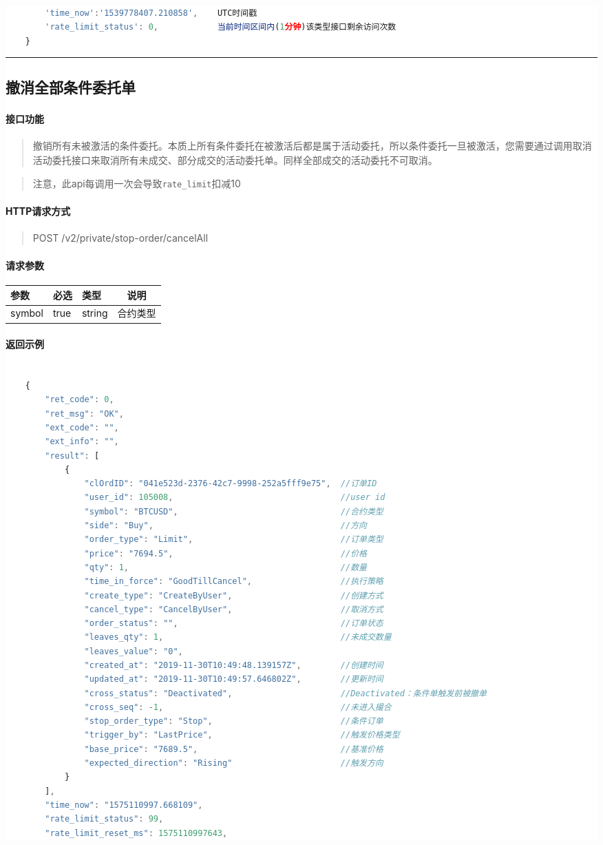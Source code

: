 ```js
        'time_now':'1539778407.210858',    UTC时间戳
        'rate_limit_status': 0,            当前时间区间内(1分钟)该类型接口剩余访问次数
    }

```

-----------
## <span id="open-apistop-ordercancelallpost">撤消全部条件委托单 </span>
#### 接口功能

> 撤销所有未被激活的条件委托。本质上所有条件委托在被激活后都是属于活动委托，所以条件委托一旦被激活，您需要通过调用取消活动委托接口来取消所有未成交、部分成交的活动委托单。同样全部成交的活动委托不可取消。

> 注意，此api每调用一次会导致`rate_limit`扣减10


#### HTTP请求方式

> POST  /v2/private/stop-order/cancelAll

#### 请求参数

|参数|必选|类型|说明|
|:----- |:-------|:-----|----- |
|symbol |true |string |合约类型|


#### 返回示例

```js

    {
        "ret_code": 0,
        "ret_msg": "OK",
        "ext_code": "",
        "ext_info": "",
        "result": [
            {
                "clOrdID": "041e523d-2376-42c7-9998-252a5fff9e75",  //订单ID
                "user_id": 105008,                                  //user id
                "symbol": "BTCUSD",                                 //合约类型
                "side": "Buy",                                      //方向
                "order_type": "Limit",                              //订单类型
                "price": "7694.5",                                  //价格
                "qty": 1,                                           //数量
                "time_in_force": "GoodTillCancel",                  //执行策略
                "create_type": "CreateByUser",                      //创建方式
                "cancel_type": "CancelByUser",                      //取消方式
                "order_status": "",                                 //订单状态
                "leaves_qty": 1,                                    //未成交数量
                "leaves_value": "0",
                "created_at": "2019-11-30T10:49:48.139157Z",        //创建时间
                "updated_at": "2019-11-30T10:49:57.646802Z",        //更新时间
                "cross_status": "Deactivated",                      //Deactivated：条件单触发前被撤单
                "cross_seq": -1,                                    //未进入撮合
                "stop_order_type": "Stop",                          //条件订单
                "trigger_by": "LastPrice",                          //触发价格类型
                "base_price": "7689.5",                             //基准价格
                "expected_direction": "Rising"                      //触发方向
            }
        ],
        "time_now": "1575110997.668109",
        "rate_limit_status": 99,
        "rate_limit_reset_ms": 1575110997643,
```